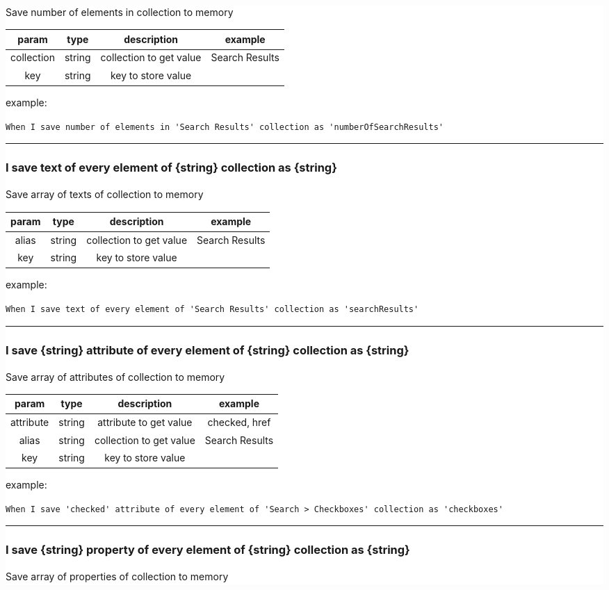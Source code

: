Save number of elements in collection to memory

|   param    |  type  |       description       |    example     |
|:----------:|:------:|:-----------------------:|:--------------:|
| collection | string | collection to get value | Search Results |
|    key     | string |   key to store value    |                |
example:
```gherkin
When I save number of elements in 'Search Results' collection as 'numberOfSearchResults'
```

---
### I save text of every element of {string} collection as {string}

Save array of texts of collection to memory

| param |  type  |       description       |    example     |
|:-----:|:------:|:-----------------------:|:--------------:|
| alias | string | collection to get value | Search Results |
|  key  | string |   key to store value    |                |
example:
```gherkin
When I save text of every element of 'Search Results' collection as 'searchResults'
```

---
### I save {string} attribute of every element of {string} collection as {string}

Save array of attributes of collection to memory

|   param   |  type  |       description       |    example     |
|:---------:|:------:|:-----------------------:|:--------------:|
| attribute | string | attribute to get value  | checked, href  |
|   alias   | string | collection to get value | Search Results |
|    key    | string |   key to store value    |                |
example:
```gherkin
When I save 'checked' attribute of every element of 'Search > Checkboxes' collection as 'checkboxes'
```

---
### I save {string} property of every element of {string} collection as {string}

Save array of properties of collection to memory
